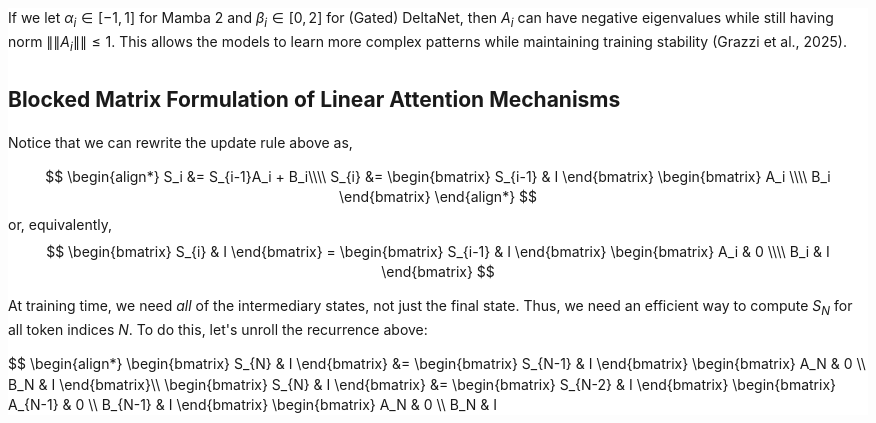 If we let $\alpha_i \in [-1, 1]$ for Mamba 2 and $\beta_i \in [0, 2]$ for (Gated) DeltaNet, then $A_i$ can have negative eigenvalues while still having norm $\|\|A_i\|\| \leq 1$. This allows the models to learn more complex patterns while maintaining training stability (Grazzi et al., 2025).

## Blocked Matrix Formulation of Linear Attention Mechanisms

Notice that we can rewrite the update rule above as,

$$
\begin{align*}
    S_i &= S_{i-1}A_i + B_i\\\\
    S_{i} &=
        \begin{bmatrix}
            S_{i-1} & I
        \end{bmatrix}
        \begin{bmatrix}
            A_i \\\\
            B_i
        \end{bmatrix}
\end{align*}
$$
or, equivalently,
$$
\begin{bmatrix}
    S_{i} & I
\end{bmatrix} =
\begin{bmatrix}
    S_{i-1} & I
\end{bmatrix}
\begin{bmatrix}
    A_i & 0 \\\\
    B_i & I
\end{bmatrix}
$$

At training time, we need *all* of the intermediary states, not just the final state. Thus, we need an efficient way to compute $S_N$ for all token indices $N$. To do this, let's unroll the recurrence above:

$$
\begin{align*}
\begin{bmatrix}
    S_{N} & I
\end{bmatrix} &=
\begin{bmatrix}
    S_{N-1} & I
\end{bmatrix}
\begin{bmatrix}
    A_N & 0 \\\\
    B_N & I
\end{bmatrix}\\\\
\begin{bmatrix}
    S_{N} & I
\end{bmatrix} &=
\begin{bmatrix}
    S_{N-2} & I
\end{bmatrix}
\begin{bmatrix}
    A\_{N-1} & 0 \\\\
    B\_{N-1} & I
\end{bmatrix}
\begin{bmatrix}
    A_N & 0 \\\\
    B_N & I